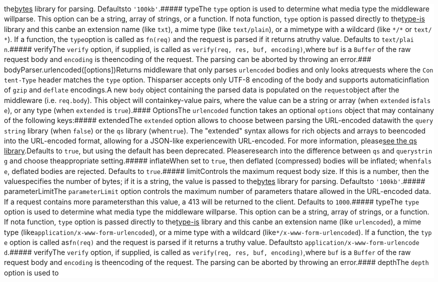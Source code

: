 the[bytes](https://www.npmjs.com/package/bytes) library for parsing. Defaultsto `'100kb'`.##### typeThe `type` option is used to determine what media type the middleware willparse. This option can be a string, array of strings, or a function. If nota function, `type` option is passed directly to the[type-is](https://www.npmjs.org/package/type-is#readme) library and this canbe an extension name (like `txt`), a mime type (like `text/plain`), or a mimetype with a wildcard (like `*/*` or `text/*`). If a function, the `type`option is called as `fn(req)` and the request is parsed if it returns atruthy value. Defaults to `text/plain`.##### verifyThe `verify` option, if supplied, is called as `verify(req, res, buf, encoding)`,where `buf` is a `Buffer` of the raw request body and `encoding` is theencoding of the request. The parsing can be aborted by throwing an error.### bodyParser.urlencoded([options])Returns middleware that only parses `urlencoded` bodies and only looks atrequests where the `Content-Type` header matches the `type` option. Thisparser accepts only UTF-8 encoding of the body and supports automaticinflation of `gzip` and `deflate` encodings.A new `body` object containing the parsed data is populated on the `request`object after the middleware (i.e. `req.body`). This object will containkey-value pairs, where the value can be a string or array (when `extended` is`false`), or any type (when `extended` is `true`).#### OptionsThe `urlencoded` function takes an optional `options` object that may containany of the following keys:##### extendedThe `extended` option allows to choose between parsing the URL-encoded datawith the `querystring` library (when `false`) or the `qs` library (when`true`). The "extended" syntax allows for rich objects and arrays to beencoded into the URL-encoded format, allowing for a JSON-like experiencewith URL-encoded. For more information, please[see the qs library](https://www.npmjs.org/package/qs#readme).Defaults to `true`, but using the default has been deprecated. Pleaseresearch into the difference between `qs` and `querystring` and choose theappropriate setting.##### inflateWhen set to `true`, then deflated (compressed) bodies will be inflated; when`false`, deflated bodies are rejected. Defaults to `true`.##### limitControls the maximum request body size. If this is a number, then the valuespecifies the number of bytes; if it is a string, the value is passed to the[bytes](https://www.npmjs.com/package/bytes) library for parsing. Defaultsto `'100kb'`.##### parameterLimitThe `parameterLimit` option controls the maximum number of parameters thatare allowed in the URL-encoded data. If a request contains more parametersthan this value, a 413 will be returned to the client. Defaults to `1000`.##### typeThe `type` option is used to determine what media type the middleware willparse. This option can be a string, array of strings, or a function. If nota function, `type` option is passed directly to the[type-is](https://www.npmjs.org/package/type-is#readme) library and this canbe an extension name (like `urlencoded`), a mime type (like`application/x-www-form-urlencoded`), or a mime type with a wildcard (like`*/x-www-form-urlencoded`). If a function, the `type` option is called as`fn(req)` and the request is parsed if it returns a truthy value. Defaultsto `application/x-www-form-urlencoded`.##### verifyThe `verify` option, if supplied, is called as `verify(req, res, buf, encoding)`,where `buf` is a `Buffer` of the raw request body and `encoding` is theencoding of the request. The parsing can be aborted by throwing an error.#### depthThe `depth` option is used to